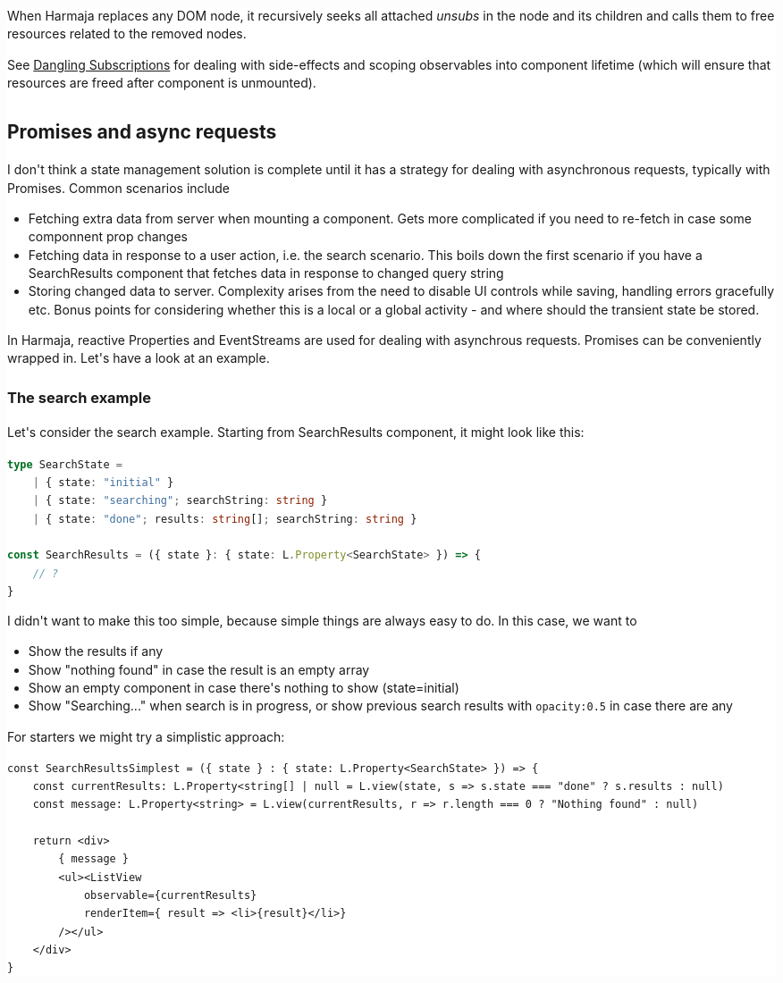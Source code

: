 When Harmaja replaces any DOM node, it recursively seeks all attached _unsubs_ in the node and its children and calls them to free
resources related to the removed nodes.

See [Dangling Subscriptions](https://github.com/raimohanska/harmaja/blob/master/README.md#dangling-subscriptions) for dealing with side-effects and scoping observables into component lifetime (which will ensure that resources are freed after component is unmounted).

## Promises and async requests

I don't think a state management solution is complete until it has a strategy for dealing with asynchronous requests, typically
with Promises. Common scenarios include

-   Fetching extra data from server when mounting a component. Gets more complicated if you need to re-fetch in case some componnent prop changes
-   Fetching data in response to a user action, i.e. the search scenario. This boils down the first scenario if you have a SearchResults component that fetches data in response to changed query string
-   Storing changed data to server. Complexity arises from the need to disable UI controls while saving, handling errors gracefully etc. Bonus points for considering whether this is a local or a global activity - and where should the transient state be stored.

In Harmaja, reactive Properties and EventStreams are used for dealing with asynchrous requests. Promises can be conveniently wrapped in. Let's have a look at an example.

### The search example

Let's consider the search example. Starting from SearchResults component, it might look like this:

```typescript
type SearchState =
    | { state: "initial" }
    | { state: "searching"; searchString: string }
    | { state: "done"; results: string[]; searchString: string }

const SearchResults = ({ state }: { state: L.Property<SearchState> }) => {
    // ?
}
```

I didn't want to make this too simple, because simple things are always easy to do. In this case, we want to

-   Show the results if any
-   Show "nothing found" in case the result is an empty array
-   Show an empty component in case there's nothing to show (state=initial)
-   Show "Searching..." when search is in progress, or show previous search results with `opacity:0.5` in case there are any

For starters we might try a simplistic approach:

```tsx
const SearchResultsSimplest = ({ state } : { state: L.Property<SearchState> }) => {
    const currentResults: L.Property<string[] | null = L.view(state, s => s.state === "done" ? s.results : null)
    const message: L.Property<string> = L.view(currentResults, r => r.length === 0 ? "Nothing found" : null)

    return <div>
        { message }
        <ul><ListView
            observable={currentResults}
            renderItem={ result => <li>{result}</li>}
        /></ul>
    </div>
}
```